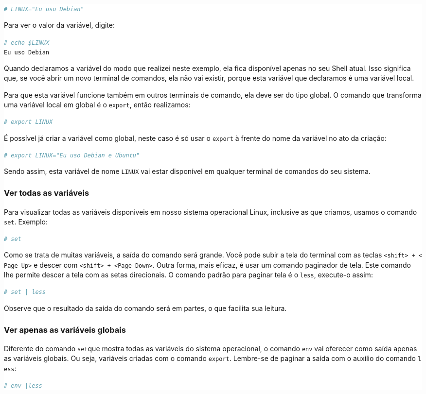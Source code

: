 ```bash
# LINUX="Eu uso Debian"
```

Para ver o valor da variável, digite:

```bash
# echo $LINUX
Eu uso Debian
```

Quando declaramos a variável do modo que realizei neste exemplo, ela fica disponível apenas no seu Shell atual. Isso significa que, se você abrir um novo terminal de comandos, ela não vai existir, porque esta variável que declaramos é uma variável local.

Para que esta variável funcione também em outros terminais de comando, ela deve ser do tipo global. O comando que transforma uma variável local em global é o `export`, então realizamos:

```bash
# export LINUX
```

É possível já criar a variável como global, neste caso é só usar o `export` à frente do nome da variável no ato da criação:

```bash
# export LINUX="Eu uso Debian e Ubuntu"
```

Sendo assim, esta variável de nome `LINUX` vai estar disponível em qualquer terminal de comandos do seu sistema.

### Ver todas as variáveis

Para visualizar todas as variáveis disponiveis em nosso sistema operacional Linux, inclusive as que criamos, usamos o comando `set`. Exemplo:

```bash
# set
```

Como se trata de muitas variáveis, a saída do comando será grande. Você pode subir a tela do terminal com as teclas `<shift> + <Page Up>` e descer com `<shift> + <Page Down>`. Outra forma, mais eficaz, é usar um comando paginador de tela. Este comando lhe permite descer a tela com as setas direcionais. O comando padrão para paginar tela é o `less`, execute-o assim:

```bash
# set | less
```

Observe que o resultado da saída do comando será em partes, o que facilita sua leitura.

### Ver apenas as variáveis globais

Diferente do comando `set`que mostra todas as variáveis do sistema operacional, o comando `env` vai oferecer como saída apenas as variáveis globais. Ou seja, variáveis criadas com o comando `export`. Lembre-se de paginar a saída com o auxílio do comando `less`:

```bash
# env |less
```
